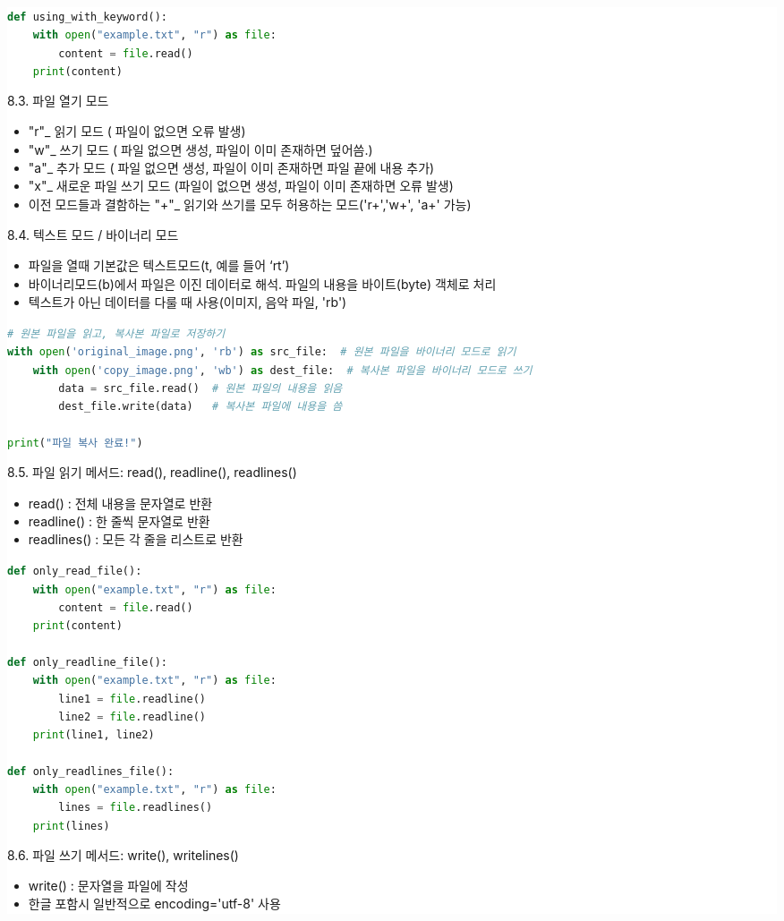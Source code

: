 ```python
def using_with_keyword():
    with open("example.txt", "r") as file:
        content = file.read()
    print(content)
```

8.3. 파일 열기 모드
- "r"_ 읽기 모드 ( 파일이 없으면 오류 발생)
- "w"_ 쓰기 모드 ( 파일 없으면 생성, 파일이 이미 존재하면 덮어씀.)
- "a"_ 추가 모드 ( 파일 없으면 생성, 파일이 이미 존재하면 파일 끝에 내용 추가)
- "x"_ 새로운 파일 쓰기 모드 (파일이 없으면 생성, 파일이 이미 존재하면 오류 발생)
- 이전 모드들과 결함하는 "+"_ 읽기와 쓰기를 모두 허용하는 모드('r+','w+', 'a+' 가능)

8.4. 텍스트 모드 / 바이너리 모드
- 파일을 열때 기본값은 텍스트모드(t, 예를 들어 ‘rt’)
- 바이너리모드(b)에서 파일은 이진 데이터로 해석. 파일의 내용을 바이트(byte) 객체로 처리
- 텍스트가 아닌 데이터를 다룰 때 사용(이미지, 음악 파일, 'rb')

```python
# 원본 파일을 읽고, 복사본 파일로 저장하기
with open('original_image.png', 'rb') as src_file:  # 원본 파일을 바이너리 모드로 읽기
    with open('copy_image.png', 'wb') as dest_file:  # 복사본 파일을 바이너리 모드로 쓰기
        data = src_file.read()  # 원본 파일의 내용을 읽음
        dest_file.write(data)   # 복사본 파일에 내용을 씀

print("파일 복사 완료!")
```

8.5. 파일 읽기 메서드: read(), readline(), readlines()
- read() : 전체 내용을 문자열로 반환
- readline() : 한 줄씩 문자열로 반환
- readlines() : 모든 각 줄을 리스트로 반환

```python
def only_read_file():
    with open("example.txt", "r") as file:
        content = file.read()
    print(content)

def only_readline_file():
    with open("example.txt", "r") as file:
        line1 = file.readline()
        line2 = file.readline()
    print(line1, line2)

def only_readlines_file():
    with open("example.txt", "r") as file:
        lines = file.readlines()
    print(lines)
```

8.6. 파일 쓰기 메서드: write(), writelines()
- write() : 문자열을 파일에 작성
- 한글 포함시 일반적으로 encoding='utf-8' 사용
